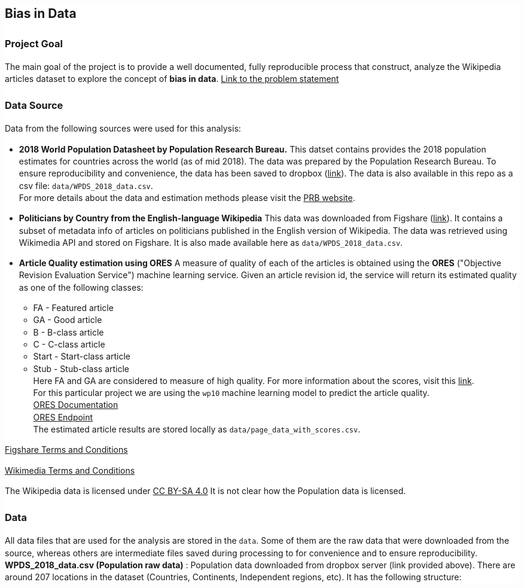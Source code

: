 ## Bias in Data
### Project Goal
The main goal of the project is to provide a well documented, fully reproducible process that construct, analyze the Wikipedia articles dataset to explore the concept of **bias in data**. 
[Link to the problem statement](https://wiki.communitydata.cc/Human_Centered_Data_Science_(Fall_2018)/Assignments#A2:_Bias_in_data) 

### Data Source

Data from the following sources were used for this analysis:
- **2018 World Population Datasheet by Population Research Bureau.**
This datset contains provides the 2018 population estimates for countries across the world (as of mid 2018). The data was prepared by the Population Research Bureau. To ensure reproducibility and convenience, the data has been saved to dropbox ([link](https://www.dropbox.com/s/5u7sy1xt7g0oi2c/WPDS_2018_data.csv?dl=0)). The data is also available in this repo as a csv file: `data/WPDS_2018_data.csv`.  
For more details about the data and estimation methods please visit the [PRB website](https://www.prb.org/2018-world-population-data-sheet-with-focus-on-changing-age-structures/). 


- **Politicians by Country from the English-language Wikipedia**
This data was downloaded from Figshare ([link](https://figshare.com/articles/Untitled_Item/5513449)). It contains a subset of metadata info of articles on politicians published in the English version of Wikipedia. The data was retrieved using Wikimedia API and stored on Figshare. It is also made available here as `data/WPDS_2018_data.csv`.

- **Article Quality estimation using ORES**
A measure of quality of each of the articles is obtained using the **ORES** ("Objective Revision Evaluation Service") machine learning service. Given an article revision id, the service will return its estimated quality as one of the following classes:
  - FA - Featured article
  - GA - Good article
  - B - B-class article
  - C - C-class article
  - Start - Start-class article
  - Stub - Stub-class article  
Here FA and GA are considered to measure of high quality. For more information about the scores, visit this [link](https://en.wikipedia.org/wiki/Wikipedia:WikiProject_assessment#Grades).  
For this particular project we are using the `wp10` machine learning model to predict the article quality.  
[ORES Documentation](https://www.mediawiki.org/wiki/ORES)  
[ORES Endpoint](https://ores.wikimedia.org/v3/)  
The estimated article results are stored locally as `data/page_data_with_scores.csv`.

[Figshare Terms and Conditions](https://figshare.com/terms)

[Wikimedia Terms and Conditions](https://wikimediafoundation.org/wiki/Terms_of_Use/en)

The Wikipedia data is licensed under [CC BY-SA 4.0](https://creativecommons.org/licenses/by-sa/4.0/)
It is not clear how the Population data is licensed.

### Data
All data files that are used for the analysis are stored in the `data`. Some of them are the raw data that were downloaded from the source, whereas others are intermediate files saved during processing to for convenience and to ensure reproducibility.  
**WPDS_2018_data.csv (Population raw data)** : Population data downloaded from dropbox server (link provided above). There are around 207 locations in the dataset (Countries, Continents, Independent regions, etc). It has the following structure:
